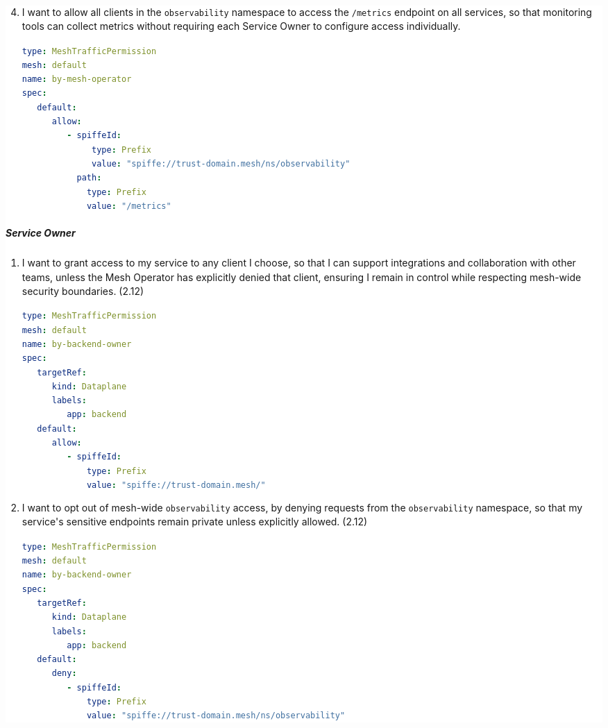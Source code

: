 4. I want to allow all clients in the `observability` namespace to access the `/metrics` endpoint on all services,
   so that monitoring tools can collect metrics without requiring each Service Owner to configure access individually.

   ```yaml
   type: MeshTrafficPermission
   mesh: default
   name: by-mesh-operator
   spec:
      default:
         allow:
            - spiffeId:
                 type: Prefix
                 value: "spiffe://trust-domain.mesh/ns/observability"
              path:
                type: Prefix
                value: "/metrics"
   ```

##### Service Owner

1. I want to grant access to my service to any client I choose,
   so that I can support integrations and collaboration with other teams,
   unless the Mesh Operator has explicitly denied that client,
   ensuring I remain in control while respecting mesh-wide security boundaries. (2.12)

   ```yaml
   type: MeshTrafficPermission
   mesh: default
   name: by-backend-owner
   spec:
      targetRef:
         kind: Dataplane
         labels:
            app: backend
      default:
         allow:
            - spiffeId:
                type: Prefix
                value: "spiffe://trust-domain.mesh/"
   ```

2. I want to opt out of mesh-wide `observability` access,
   by denying requests from the `observability` namespace,
   so that my service's sensitive endpoints remain private unless explicitly allowed. (2.12)

   ```yaml
   type: MeshTrafficPermission
   mesh: default
   name: by-backend-owner
   spec:
      targetRef:
         kind: Dataplane
         labels:
            app: backend
      default:
         deny:
            - spiffeId:
                type: Prefix
                value: "spiffe://trust-domain.mesh/ns/observability"
   ```
